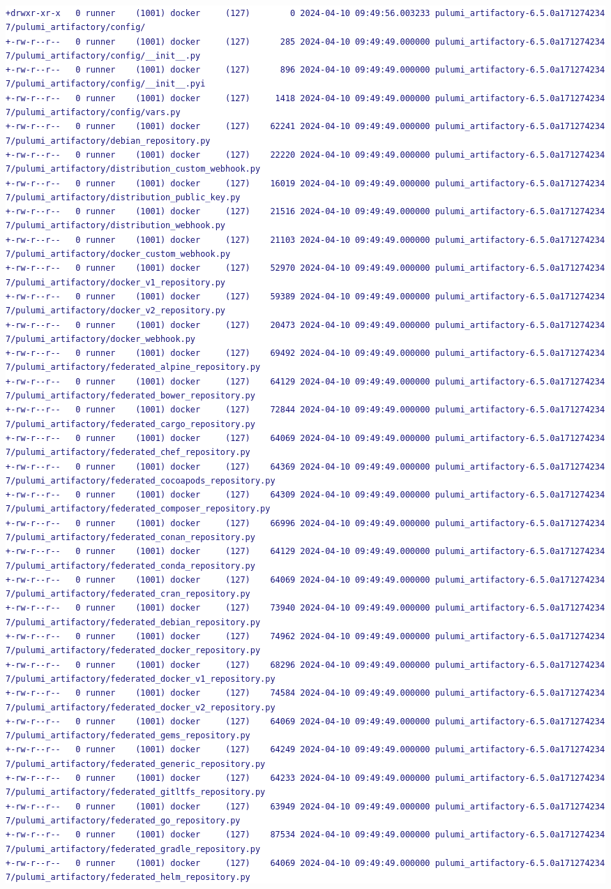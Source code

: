 ```diff
+drwxr-xr-x   0 runner    (1001) docker     (127)        0 2024-04-10 09:49:56.003233 pulumi_artifactory-6.5.0a1712742347/pulumi_artifactory/config/
+-rw-r--r--   0 runner    (1001) docker     (127)      285 2024-04-10 09:49:49.000000 pulumi_artifactory-6.5.0a1712742347/pulumi_artifactory/config/__init__.py
+-rw-r--r--   0 runner    (1001) docker     (127)      896 2024-04-10 09:49:49.000000 pulumi_artifactory-6.5.0a1712742347/pulumi_artifactory/config/__init__.pyi
+-rw-r--r--   0 runner    (1001) docker     (127)     1418 2024-04-10 09:49:49.000000 pulumi_artifactory-6.5.0a1712742347/pulumi_artifactory/config/vars.py
+-rw-r--r--   0 runner    (1001) docker     (127)    62241 2024-04-10 09:49:49.000000 pulumi_artifactory-6.5.0a1712742347/pulumi_artifactory/debian_repository.py
+-rw-r--r--   0 runner    (1001) docker     (127)    22220 2024-04-10 09:49:49.000000 pulumi_artifactory-6.5.0a1712742347/pulumi_artifactory/distribution_custom_webhook.py
+-rw-r--r--   0 runner    (1001) docker     (127)    16019 2024-04-10 09:49:49.000000 pulumi_artifactory-6.5.0a1712742347/pulumi_artifactory/distribution_public_key.py
+-rw-r--r--   0 runner    (1001) docker     (127)    21516 2024-04-10 09:49:49.000000 pulumi_artifactory-6.5.0a1712742347/pulumi_artifactory/distribution_webhook.py
+-rw-r--r--   0 runner    (1001) docker     (127)    21103 2024-04-10 09:49:49.000000 pulumi_artifactory-6.5.0a1712742347/pulumi_artifactory/docker_custom_webhook.py
+-rw-r--r--   0 runner    (1001) docker     (127)    52970 2024-04-10 09:49:49.000000 pulumi_artifactory-6.5.0a1712742347/pulumi_artifactory/docker_v1_repository.py
+-rw-r--r--   0 runner    (1001) docker     (127)    59389 2024-04-10 09:49:49.000000 pulumi_artifactory-6.5.0a1712742347/pulumi_artifactory/docker_v2_repository.py
+-rw-r--r--   0 runner    (1001) docker     (127)    20473 2024-04-10 09:49:49.000000 pulumi_artifactory-6.5.0a1712742347/pulumi_artifactory/docker_webhook.py
+-rw-r--r--   0 runner    (1001) docker     (127)    69492 2024-04-10 09:49:49.000000 pulumi_artifactory-6.5.0a1712742347/pulumi_artifactory/federated_alpine_repository.py
+-rw-r--r--   0 runner    (1001) docker     (127)    64129 2024-04-10 09:49:49.000000 pulumi_artifactory-6.5.0a1712742347/pulumi_artifactory/federated_bower_repository.py
+-rw-r--r--   0 runner    (1001) docker     (127)    72844 2024-04-10 09:49:49.000000 pulumi_artifactory-6.5.0a1712742347/pulumi_artifactory/federated_cargo_repository.py
+-rw-r--r--   0 runner    (1001) docker     (127)    64069 2024-04-10 09:49:49.000000 pulumi_artifactory-6.5.0a1712742347/pulumi_artifactory/federated_chef_repository.py
+-rw-r--r--   0 runner    (1001) docker     (127)    64369 2024-04-10 09:49:49.000000 pulumi_artifactory-6.5.0a1712742347/pulumi_artifactory/federated_cocoapods_repository.py
+-rw-r--r--   0 runner    (1001) docker     (127)    64309 2024-04-10 09:49:49.000000 pulumi_artifactory-6.5.0a1712742347/pulumi_artifactory/federated_composer_repository.py
+-rw-r--r--   0 runner    (1001) docker     (127)    66996 2024-04-10 09:49:49.000000 pulumi_artifactory-6.5.0a1712742347/pulumi_artifactory/federated_conan_repository.py
+-rw-r--r--   0 runner    (1001) docker     (127)    64129 2024-04-10 09:49:49.000000 pulumi_artifactory-6.5.0a1712742347/pulumi_artifactory/federated_conda_repository.py
+-rw-r--r--   0 runner    (1001) docker     (127)    64069 2024-04-10 09:49:49.000000 pulumi_artifactory-6.5.0a1712742347/pulumi_artifactory/federated_cran_repository.py
+-rw-r--r--   0 runner    (1001) docker     (127)    73940 2024-04-10 09:49:49.000000 pulumi_artifactory-6.5.0a1712742347/pulumi_artifactory/federated_debian_repository.py
+-rw-r--r--   0 runner    (1001) docker     (127)    74962 2024-04-10 09:49:49.000000 pulumi_artifactory-6.5.0a1712742347/pulumi_artifactory/federated_docker_repository.py
+-rw-r--r--   0 runner    (1001) docker     (127)    68296 2024-04-10 09:49:49.000000 pulumi_artifactory-6.5.0a1712742347/pulumi_artifactory/federated_docker_v1_repository.py
+-rw-r--r--   0 runner    (1001) docker     (127)    74584 2024-04-10 09:49:49.000000 pulumi_artifactory-6.5.0a1712742347/pulumi_artifactory/federated_docker_v2_repository.py
+-rw-r--r--   0 runner    (1001) docker     (127)    64069 2024-04-10 09:49:49.000000 pulumi_artifactory-6.5.0a1712742347/pulumi_artifactory/federated_gems_repository.py
+-rw-r--r--   0 runner    (1001) docker     (127)    64249 2024-04-10 09:49:49.000000 pulumi_artifactory-6.5.0a1712742347/pulumi_artifactory/federated_generic_repository.py
+-rw-r--r--   0 runner    (1001) docker     (127)    64233 2024-04-10 09:49:49.000000 pulumi_artifactory-6.5.0a1712742347/pulumi_artifactory/federated_gitltfs_repository.py
+-rw-r--r--   0 runner    (1001) docker     (127)    63949 2024-04-10 09:49:49.000000 pulumi_artifactory-6.5.0a1712742347/pulumi_artifactory/federated_go_repository.py
+-rw-r--r--   0 runner    (1001) docker     (127)    87534 2024-04-10 09:49:49.000000 pulumi_artifactory-6.5.0a1712742347/pulumi_artifactory/federated_gradle_repository.py
+-rw-r--r--   0 runner    (1001) docker     (127)    64069 2024-04-10 09:49:49.000000 pulumi_artifactory-6.5.0a1712742347/pulumi_artifactory/federated_helm_repository.py
```